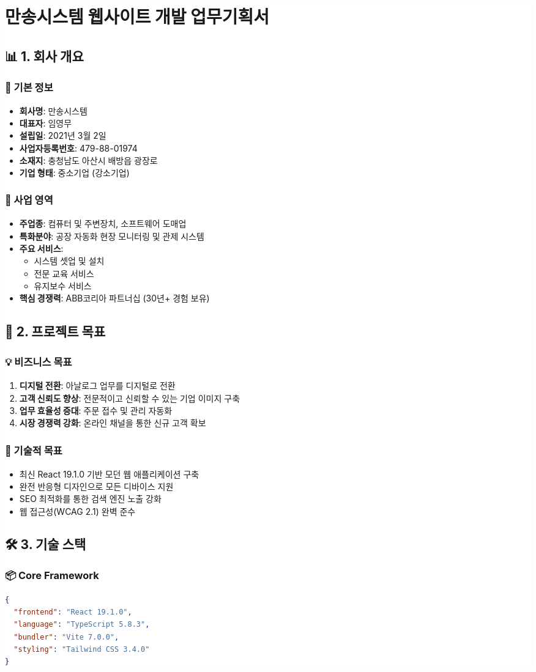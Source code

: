 # 만송시스템 웹사이트 개발 업무기획서

## 📊 1. 회사 개요

### 🏢 기본 정보
- **회사명**: 만송시스템
- **대표자**: 임영무
- **설립일**: 2021년 3월 2일
- **사업자등록번호**: 479-88-01974
- **소재지**: 충청남도 아산시 배방읍 광장로
- **기업 형태**: 중소기업 (강소기업)

### 💼 사업 영역
- **주업종**: 컴퓨터 및 주변장치, 소프트웨어 도매업
- **특화분야**: 공장 자동화 현장 모니터링 및 관제 시스템
- **주요 서비스**: 
  - 시스템 셋업 및 설치
  - 전문 교육 서비스
  - 유지보수 서비스
- **핵심 경쟁력**: ABB코리아 파트너십 (30년+ 경험 보유)

## 🎯 2. 프로젝트 목표

### 💡 비즈니스 목표
1. **디지털 전환**: 아날로그 업무를 디지털로 전환
2. **고객 신뢰도 향상**: 전문적이고 신뢰할 수 있는 기업 이미지 구축
3. **업무 효율성 증대**: 주문 접수 및 관리 자동화
4. **시장 경쟁력 강화**: 온라인 채널을 통한 신규 고객 확보

### 🔧 기술적 목표
- 최신 React 19.1.0 기반 모던 웹 애플리케이션 구축
- 완전 반응형 디자인으로 모든 디바이스 지원
- SEO 최적화를 통한 검색 엔진 노출 강화
- 웹 접근성(WCAG 2.1) 완벽 준수

## 🛠️ 3. 기술 스택

### 📦 Core Framework
```json
{
  "frontend": "React 19.1.0",
  "language": "TypeScript 5.8.3",
  "bundler": "Vite 7.0.0",
  "styling": "Tailwind CSS 3.4.0"
}
```
